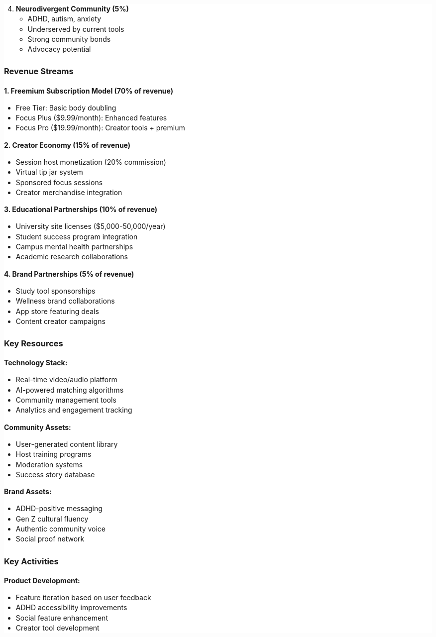 4. **Neurodivergent Community (5%)**
   - ADHD, autism, anxiety
   - Underserved by current tools
   - Strong community bonds
   - Advocacy potential

### Revenue Streams

**1. Freemium Subscription Model (70% of revenue)**
- Free Tier: Basic body doubling
- Focus Plus ($9.99/month): Enhanced features
- Focus Pro ($19.99/month): Creator tools + premium

**2. Creator Economy (15% of revenue)**
- Session host monetization (20% commission)
- Virtual tip jar system
- Sponsored focus sessions
- Creator merchandise integration

**3. Educational Partnerships (10% of revenue)**
- University site licenses ($5,000-50,000/year)
- Student success program integration
- Campus mental health partnerships
- Academic research collaborations

**4. Brand Partnerships (5% of revenue)**
- Study tool sponsorships
- Wellness brand collaborations
- App store featuring deals
- Content creator campaigns

### Key Resources

**Technology Stack:**
- Real-time video/audio platform
- AI-powered matching algorithms
- Community management tools
- Analytics and engagement tracking

**Community Assets:**
- User-generated content library
- Host training programs
- Moderation systems
- Success story database

**Brand Assets:**
- ADHD-positive messaging
- Gen Z cultural fluency
- Authentic community voice
- Social proof network

### Key Activities

**Product Development:**
- Feature iteration based on user feedback
- ADHD accessibility improvements
- Social feature enhancement
- Creator tool development
